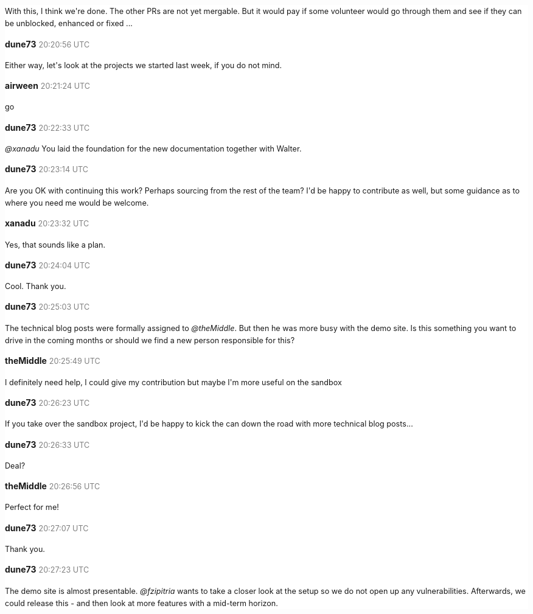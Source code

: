 <span style="font-size: 90%;">With this, I think we're done. The other PRs are not yet mergable. But it would pay if some volunteer would go through them and see if they can be unblocked, enhanced or fixed ...</span>

**dune73** <span style="color: grey; font-size: 90%;">20:20:56 UTC</span>

<span style="font-size: 90%;">Either way, let's look at the projects we started last week, if you do not mind.</span>

**airween** <span style="color: grey; font-size: 90%;">20:21:24 UTC</span>

<span style="font-size: 90%;">go</span>

**dune73** <span style="color: grey; font-size: 90%;">20:22:33 UTC</span>

<span style="font-size: 90%;">_@xanadu_ You laid the foundation for the new documentation together with Walter.</span>

**dune73** <span style="color: grey; font-size: 90%;">20:23:14 UTC</span>

<span style="font-size: 90%;">Are you OK with continuing this work? Perhaps sourcing from the rest of the team? I'd be happy to contribute as well, but some guidance as to where you need me would be welcome.</span>

**xanadu** <span style="color: grey; font-size: 90%;">20:23:32 UTC</span>

<span style="font-size: 90%;">Yes, that sounds like a plan.</span>

**dune73** <span style="color: grey; font-size: 90%;">20:24:04 UTC</span>

<span style="font-size: 90%;">Cool. Thank you.</span>

**dune73** <span style="color: grey; font-size: 90%;">20:25:03 UTC</span>

<span style="font-size: 90%;">The technical blog posts were formally assigned to _@theMiddle_. But then he was more busy with the demo site. Is this something you want to drive in the coming months or should we find a new person responsible for this?</span>

**theMiddle** <span style="color: grey; font-size: 90%;">20:25:49 UTC</span>

<span style="font-size: 90%;">I definitely need help, I could give my contribution but maybe I'm more useful on the sandbox</span>

**dune73** <span style="color: grey; font-size: 90%;">20:26:23 UTC</span>

<span style="font-size: 90%;">If you take over the sandbox project, I'd be happy to kick the can down the road with more technical blog posts...</span>

**dune73** <span style="color: grey; font-size: 90%;">20:26:33 UTC</span>

<span style="font-size: 90%;">Deal?</span>

**theMiddle** <span style="color: grey; font-size: 90%;">20:26:56 UTC</span>

<span style="font-size: 90%;">Perfect for me!</span>

**dune73** <span style="color: grey; font-size: 90%;">20:27:07 UTC</span>

<span style="font-size: 90%;">Thank you.</span>

**dune73** <span style="color: grey; font-size: 90%;">20:27:23 UTC</span>

<span style="font-size: 90%;">The demo site is almost presentable. _@fzipitria_ wants to take a closer look at the setup so we do not open up any vulnerabilities. Afterwards, we could release this - and then look at more features with a mid-term horizon.</span>
